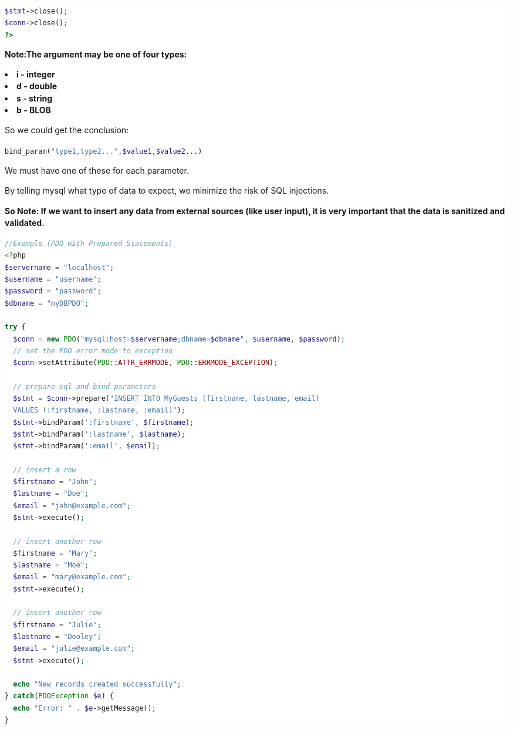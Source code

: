 ```php
$stmt->close();
$conn->close();
?>
```

<strong>Note:The argument may be one of four types:

<li>i - integer
<li>d - double
<li>s - string
<li>b - BLOB</strong>

So we could get the conclusion:

```php
bind_param("type1,type2...",$value1,$value2...)
```

We must have one of these for each parameter.

By telling mysql what type of data to expect, we minimize the risk of SQL injections.

<strong>So Note: If we want to insert any data from external sources (like user input), it is very important that the data is sanitized and validated.</strong>

```php
//Example (PDO with Prepared Statements)
<?php
$servername = "localhost";
$username = "username";
$password = "password";
$dbname = "myDBPDO";

try {
  $conn = new PDO("mysql:host=$servername;dbname=$dbname", $username, $password);
  // set the PDO error mode to exception
  $conn->setAttribute(PDO::ATTR_ERRMODE, PDO::ERRMODE_EXCEPTION);

  // prepare sql and bind parameters
  $stmt = $conn->prepare("INSERT INTO MyGuests (firstname, lastname, email)
  VALUES (:firstname, :lastname, :email)");
  $stmt->bindParam(':firstname', $firstname);
  $stmt->bindParam(':lastname', $lastname);
  $stmt->bindParam(':email', $email);

  // insert a row
  $firstname = "John";
  $lastname = "Doe";
  $email = "john@example.com";
  $stmt->execute();

  // insert another row
  $firstname = "Mary";
  $lastname = "Moe";
  $email = "mary@example.com";
  $stmt->execute();

  // insert another row
  $firstname = "Julie";
  $lastname = "Dooley";
  $email = "julie@example.com";
  $stmt->execute();

  echo "New records created successfully";
} catch(PDOException $e) {
  echo "Error: " . $e->getMessage();
}
```